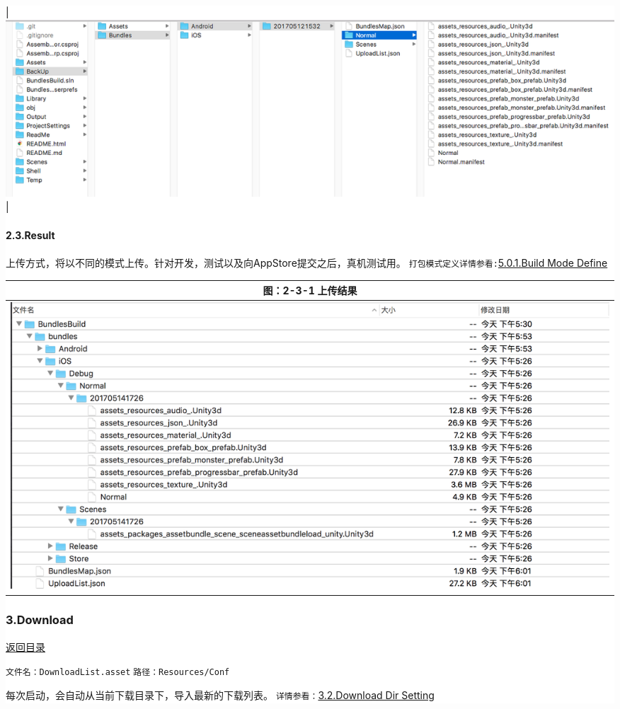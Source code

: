 |![](ReadMe/Upload_LocalBackUpDir.png)|

#### 2.3.Result

上传方式，将以不同的模式上传。针对开发，测试以及向AppStore提交之后，真机测试用。
`打包模式定义详情参看:`[5.0.1.Build Mode Define](README.md#501build-mode-define)

| 图：2-3-1 上传结果| 
|:-------------:|
|![](ReadMe/Upload_Result.png)|


### 3.Download
[返回目录](./README.md#contents)

`文件名：DownloadList.asset`
`路径：Resources/Conf`

每次启动，会自动从当前下载目录下，导入最新的下载列表。
`详情参看：`[3.2.Download Dir Setting](README.md#32download-dir-setting)
